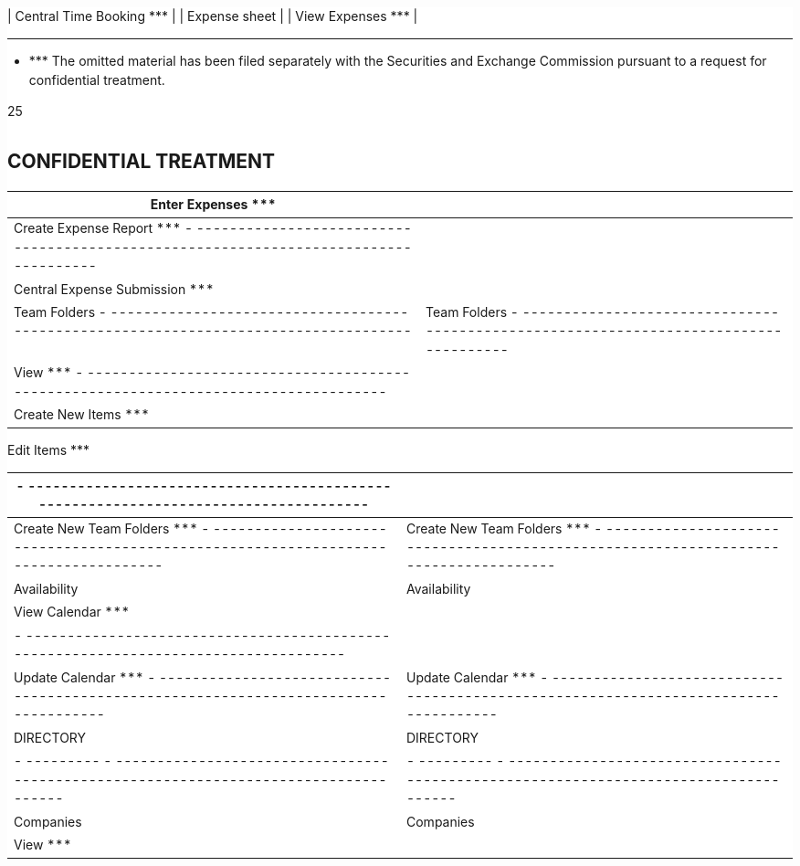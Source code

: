 | Central Time Booking                                      ***   |
| Expense sheet                                                   |
| View Expenses                                             ***   |

- ------------------------------------------------------------------------------------

- *** The omitted material has been filed separately with the Securities and Exchange Commission pursuant to a request for confidential treatment.

25

## CONFIDENTIAL TREATMENT

| Enter Expenses                                            ***                                                                                        |                                                                                                     |
|------------------------------------------------------------------------------------------------------------------------------------------------------|-----------------------------------------------------------------------------------------------------|
| Create Expense Report                                     *** - ------------------------------------------------------------------------------------ |                                                                                                     |
| Central Expense Submission                                ***                                                                                        |                                                                                                     |
| Team Folders - ------------------------------------------------------------------------------------                                                  | Team Folders - ------------------------------------------------------------------------------------ |
| View                                                      *** - ------------------------------------------------------------------------------------ |                                                                                                     |
| Create New Items                                          ***                                                                                        |                                                                                                     |

Edit Items                                                ***

| - ------------------------------------------------------------------------------------                                                                           |                                                                                                                                                      |
|------------------------------------------------------------------------------------------------------------------------------------------------------------------|------------------------------------------------------------------------------------------------------------------------------------------------------|
| Create New Team Folders                                   *** - ------------------------------------------------------------------------------------             | Create New Team Folders                                   *** - ------------------------------------------------------------------------------------ |
| Availability                                                                                                                                                     | Availability                                                                                                                                         |
| View Calendar                                             ***                                                                                                    |                                                                                                                                                      |
| - ------------------------------------------------------------------------------------                                                                           |                                                                                                                                                      |
| Update Calendar                                           *** - ------------------------------------------------------------------------------------             | Update Calendar                                           *** - ------------------------------------------------------------------------------------ |
| DIRECTORY                                                                                                                                                        | DIRECTORY                                                                                                                                            |
| - --------- - ------------------------------------------------------------------------------------                                                               | - --------- - ------------------------------------------------------------------------------------                                                   |
| Companies                                                                                                                                                        | Companies                                                                                                                                            |
| View                                                      ***                                                                                                    |                                                                                                                                                      |